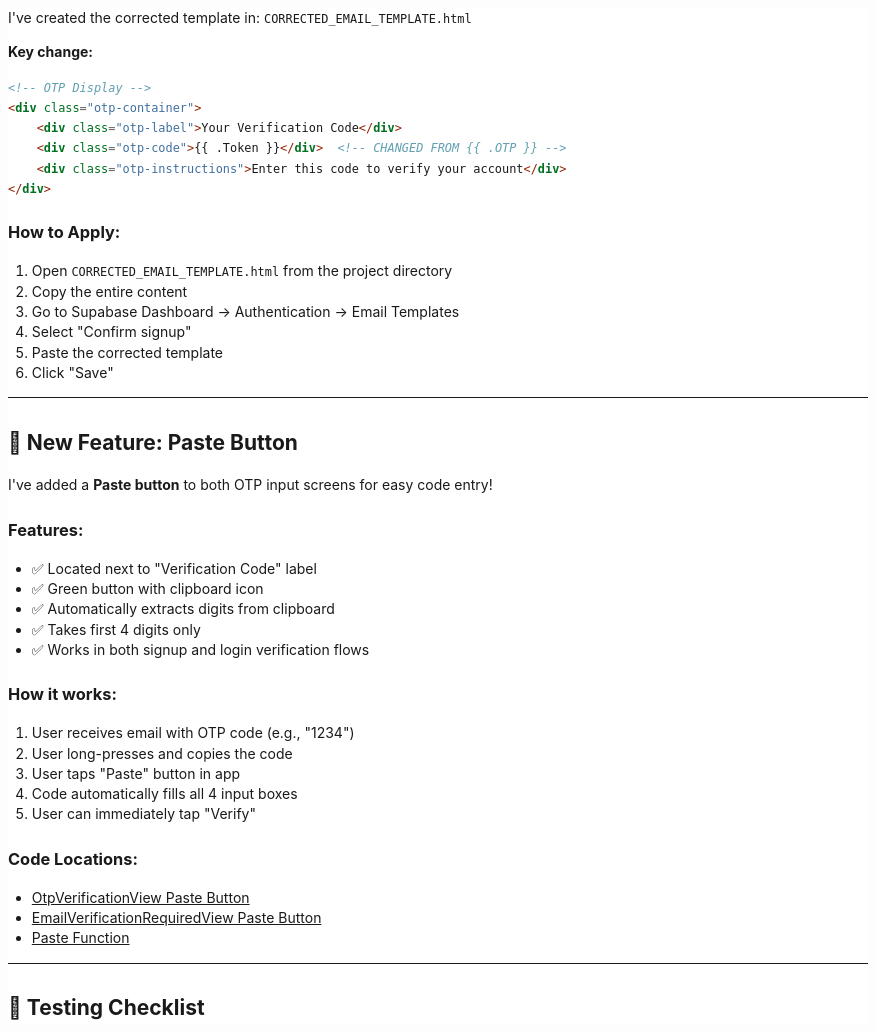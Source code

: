 I've created the corrected template in: `CORRECTED_EMAIL_TEMPLATE.html`

**Key change:**
```html
<!-- OTP Display -->
<div class="otp-container">
    <div class="otp-label">Your Verification Code</div>
    <div class="otp-code">{{ .Token }}</div>  <!-- CHANGED FROM {{ .OTP }} -->
    <div class="otp-instructions">Enter this code to verify your account</div>
</div>
```

### **How to Apply:**
1. Open `CORRECTED_EMAIL_TEMPLATE.html` from the project directory
2. Copy the entire content
3. Go to Supabase Dashboard → Authentication → Email Templates
4. Select "Confirm signup"
5. Paste the corrected template
6. Click "Save"

---

## 🎨 **New Feature: Paste Button**

I've added a **Paste button** to both OTP input screens for easy code entry!

### **Features:**
- ✅ Located next to "Verification Code" label
- ✅ Green button with clipboard icon
- ✅ Automatically extracts digits from clipboard
- ✅ Takes first 4 digits only
- ✅ Works in both signup and login verification flows

### **How it works:**
1. User receives email with OTP code (e.g., "1234")
2. User long-presses and copies the code
3. User taps "Paste" button in app
4. Code automatically fills all 4 input boxes
5. User can immediately tap "Verify"

### **Code Locations:**
- [OtpVerificationView Paste Button](Synapse/Views/Authentication/AuthenticationView.swift#L780-L795)
- [EmailVerificationRequiredView Paste Button](Synapse/Views/Authentication/AuthenticationView.swift#L977-L991)
- [Paste Function](Synapse/Views/Authentication/AuthenticationView.swift#L916-L924)

---

## 🧪 **Testing Checklist**
